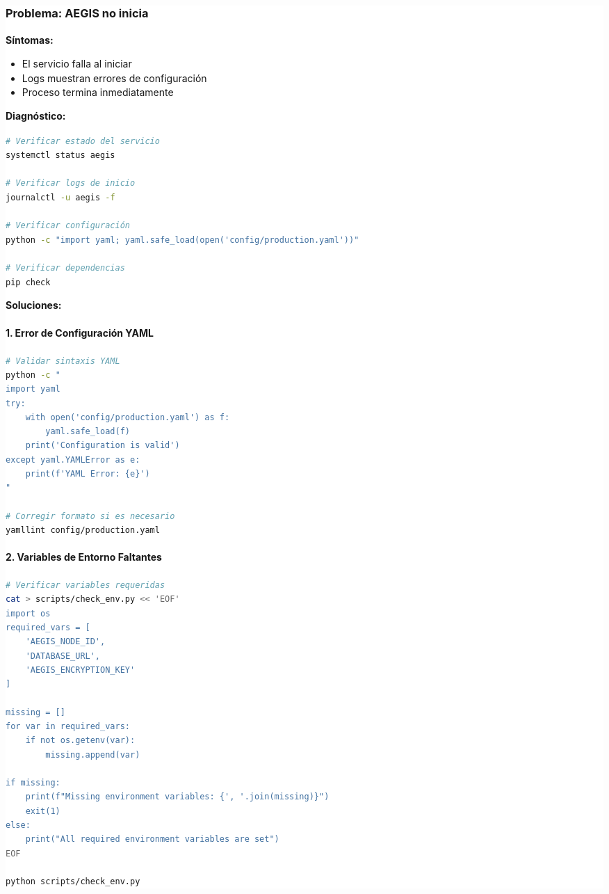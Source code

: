 ### Problema: AEGIS no inicia

**Síntomas:**
- El servicio falla al iniciar
- Logs muestran errores de configuración
- Proceso termina inmediatamente

**Diagnóstico:**
```bash
# Verificar estado del servicio
systemctl status aegis

# Verificar logs de inicio
journalctl -u aegis -f

# Verificar configuración
python -c "import yaml; yaml.safe_load(open('config/production.yaml'))"

# Verificar dependencias
pip check
```

**Soluciones:**

#### 1. Error de Configuración YAML
```bash
# Validar sintaxis YAML
python -c "
import yaml
try:
    with open('config/production.yaml') as f:
        yaml.safe_load(f)
    print('Configuration is valid')
except yaml.YAMLError as e:
    print(f'YAML Error: {e}')
"

# Corregir formato si es necesario
yamllint config/production.yaml
```

#### 2. Variables de Entorno Faltantes
```bash
# Verificar variables requeridas
cat > scripts/check_env.py << 'EOF'
import os
required_vars = [
    'AEGIS_NODE_ID',
    'DATABASE_URL',
    'AEGIS_ENCRYPTION_KEY'
]

missing = []
for var in required_vars:
    if not os.getenv(var):
        missing.append(var)

if missing:
    print(f"Missing environment variables: {', '.join(missing)}")
    exit(1)
else:
    print("All required environment variables are set")
EOF

python scripts/check_env.py
```